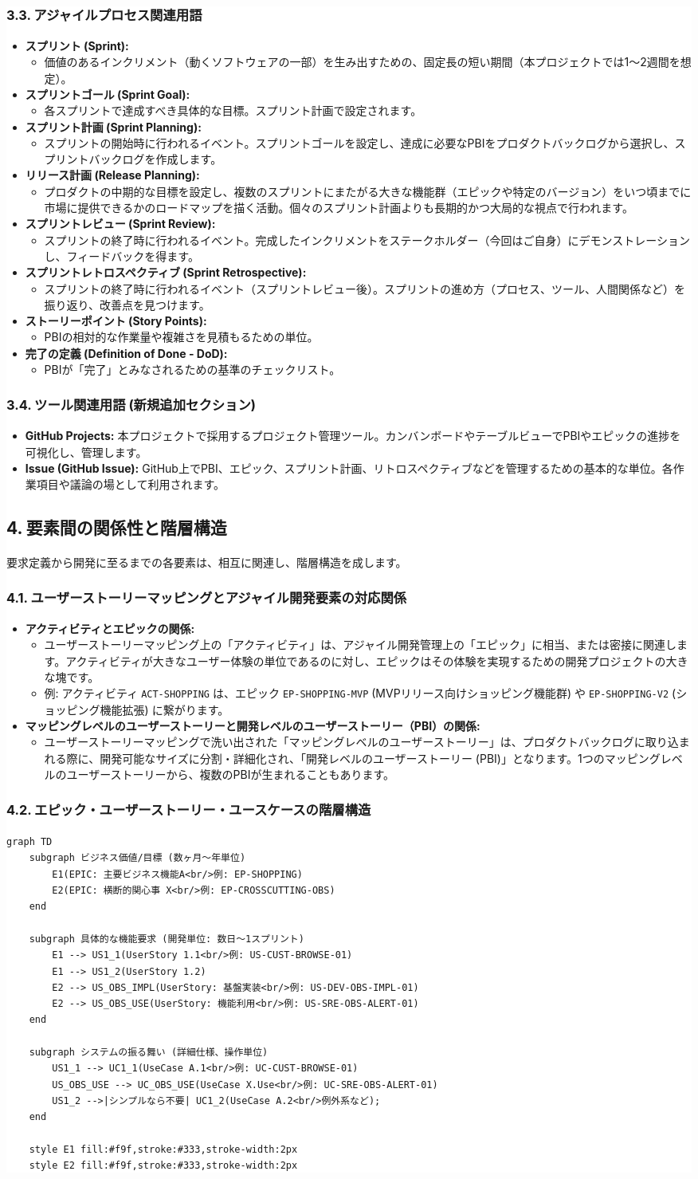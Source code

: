 ### 3.3. アジャイルプロセス関連用語

- **スプリント (Sprint):**
  - 価値のあるインクリメント（動くソフトウェアの一部）を生み出すための、固定長の短い期間（本プロジェクトでは1〜2週間を想定）。
- **スプリントゴール (Sprint Goal):**
  - 各スプリントで達成すべき具体的な目標。スプリント計画で設定されます。
- **スプリント計画 (Sprint Planning):**
  - スプリントの開始時に行われるイベント。スプリントゴールを設定し、達成に必要なPBIをプロダクトバックログから選択し、スプリントバックログを作成します。
- **リリース計画 (Release Planning):**
  - プロダクトの中期的な目標を設定し、複数のスプリントにまたがる大きな機能群（エピックや特定のバージョン）をいつ頃までに市場に提供できるかのロードマップを描く活動。個々のスプリント計画よりも長期的かつ大局的な視点で行われます。
- **スプリントレビュー (Sprint Review):**
  - スプリントの終了時に行われるイベント。完成したインクリメントをステークホルダー（今回はご自身）にデモンストレーションし、フィードバックを得ます。
- **スプリントレトロスペクティブ (Sprint Retrospective):**
  - スプリントの終了時に行われるイベント（スプリントレビュー後）。スプリントの進め方（プロセス、ツール、人間関係など）を振り返り、改善点を見つけます。
- **ストーリーポイント (Story Points):**
  - PBIの相対的な作業量や複雑さを見積もるための単位。
- **完了の定義 (Definition of Done - DoD):**
  - PBIが「完了」とみなされるための基準のチェックリスト。

### 3.4. ツール関連用語 (新規追加セクション)

- **GitHub Projects:** 本プロジェクトで採用するプロジェクト管理ツール。カンバンボードやテーブルビューでPBIやエピックの進捗を可視化し、管理します。
- **Issue (GitHub Issue):** GitHub上でPBI、エピック、スプリント計画、リトロスペクティブなどを管理するための基本的な単位。各作業項目や議論の場として利用されます。

## 4. 要素間の関係性と階層構造

要求定義から開発に至るまでの各要素は、相互に関連し、階層構造を成します。

### 4.1. ユーザーストーリーマッピングとアジャイル開発要素の対応関係

- **アクティビティとエピックの関係:**
  - ユーザーストーリーマッピング上の「アクティビティ」は、アジャイル開発管理上の「エピック」に相当、または密接に関連します。アクティビティが大きなユーザー体験の単位であるのに対し、エピックはその体験を実現するための開発プロジェクトの大きな塊です。
  - 例: アクティビティ `ACT-SHOPPING` は、エピック `EP-SHOPPING-MVP` (MVPリリース向けショッピング機能群) や `EP-SHOPPING-V2` (ショッピング機能拡張) に繋がります。
- **マッピングレベルのユーザーストーリーと開発レベルのユーザーストーリー（PBI）の関係:**
  - ユーザーストーリーマッピングで洗い出された「マッピングレベルのユーザーストーリー」は、プロダクトバックログに取り込まれる際に、開発可能なサイズに分割・詳細化され、「開発レベルのユーザーストーリー (PBI)」となります。1つのマッピングレベルのユーザーストーリーから、複数のPBIが生まれることもあります。

### 4.2. エピック・ユーザーストーリー・ユースケースの階層構造

```mermaid
graph TD
    subgraph ビジネス価値/目標 (数ヶ月〜年単位)
        E1(EPIC: 主要ビジネス機能A<br/>例: EP-SHOPPING)
        E2(EPIC: 横断的関心事 X<br/>例: EP-CROSSCUTTING-OBS)
    end

    subgraph 具体的な機能要求 (開発単位: 数日〜1スプリント)
        E1 --> US1_1(UserStory 1.1<br/>例: US-CUST-BROWSE-01)
        E1 --> US1_2(UserStory 1.2)
        E2 --> US_OBS_IMPL(UserStory: 基盤実装<br/>例: US-DEV-OBS-IMPL-01)
        E2 --> US_OBS_USE(UserStory: 機能利用<br/>例: US-SRE-OBS-ALERT-01)
    end

    subgraph システムの振る舞い (詳細仕様、操作単位)
        US1_1 --> UC1_1(UseCase A.1<br/>例: UC-CUST-BROWSE-01)
        US_OBS_USE --> UC_OBS_USE(UseCase X.Use<br/>例: UC-SRE-OBS-ALERT-01)
        US1_2 -->|シンプルなら不要| UC1_2(UseCase A.2<br/>例外系など);
    end

    style E1 fill:#f9f,stroke:#333,stroke-width:2px
    style E2 fill:#f9f,stroke:#333,stroke-width:2px
```